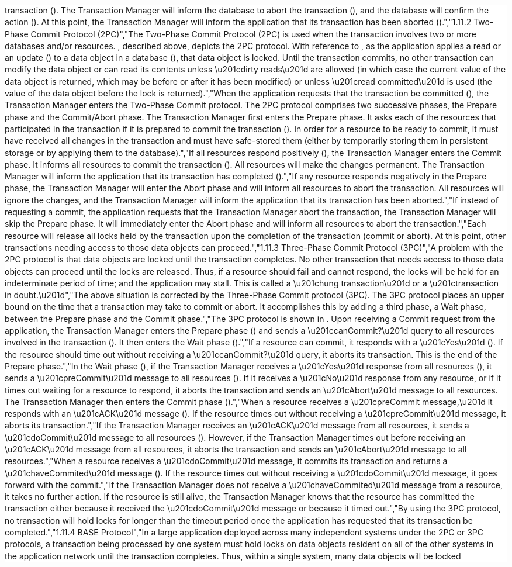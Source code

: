 transaction (). The Transaction Manager will inform the database to abort the transaction (), and the database will confirm the action (). At this point, the Transaction Manager will inform the application that its transaction has been aborted ().","1.11.2 Two-Phase Commit Protocol (2PC)","The Two-Phase Commit Protocol (2PC) is used when the transaction involves two or more databases and\/or resources. , described above, depicts the 2PC protocol. With reference to , as the application applies a read or an update () to a data object in a database (), that data object is locked. Until the transaction commits, no other transaction can modify the data object or can read its contents unless \u201cdirty reads\u201d are allowed (in which case the current value of the data object is returned, which may be before or after it has been modified) or unless \u201cread committed\u201d is used (the value of the data object before the lock is returned).","When the application requests that the transaction be committed (), the Transaction Manager enters the Two-Phase Commit protocol. The 2PC protocol comprises two successive phases, the Prepare phase and the Commit\/Abort phase. The Transaction Manager first enters the Prepare phase. It asks each of the resources that participated in the transaction if it is prepared to commit the transaction (). In order for a resource to be ready to commit, it must have received all changes in the transaction and must have safe-stored them (either by temporarily storing them in persistent storage or by applying them to the database).","If all resources respond positively (), the Transaction Manager enters the Commit phase. It informs all resources to commit the transaction (). All resources will make the changes permanent. The Transaction Manager will inform the application that its transaction has completed ().","If any resource responds negatively in the Prepare phase, the Transaction Manager will enter the Abort phase and will inform all resources to abort the transaction. All resources will ignore the changes, and the Transaction Manager will inform the application that its transaction has been aborted.","If instead of requesting a commit, the application requests that the Transaction Manager abort the transaction, the Transaction Manager will skip the Prepare phase. It will immediately enter the Abort phase and will inform all resources to abort the transaction.","Each resource will release all locks held by the transaction upon the completion of the transaction (commit or abort). At this point, other transactions needing access to those data objects can proceed.","1.11.3 Three-Phase Commit Protocol (3PC)","A problem with the 2PC protocol is that data objects are locked until the transaction completes. No other transaction that needs access to those data objects can proceed until the locks are released. Thus, if a resource should fail and cannot respond, the locks will be held for an indeterminate period of time; and the application may stall. This is called a \u201chung transaction\u201d or a \u201ctransaction in doubt.\u201d","The above situation is corrected by the Three-Phase Commit protocol (3PC). The 3PC protocol places an upper bound on the time that a transaction may take to commit or abort. It accomplishes this by adding a third phase, a Wait phase, between the Prepare phase and the Commit phase.","The 3PC protocol is shown in . Upon receiving a Commit request from the application, the Transaction Manager enters the Prepare phase () and sends a \u201ccanCommit?\u201d query to all resources involved in the transaction (). It then enters the Wait phase ().","If a resource can commit, it responds with a \u201cYes\u201d (). If the resource should time out without receiving a \u201ccanCommit?\u201d query, it aborts its transaction. This is the end of the Prepare phase.","In the Wait phase (), if the Transaction Manager receives a \u201cYes\u201d response from all resources (), it sends a \u201cpreCommit\u201d message to all resources (). If it receives a \u201cNo\u201d response from any resource, or if it times out waiting for a resource to respond, it aborts the transaction and sends an \u201cAbort\u201d message to all resources. The Transaction Manager then enters the Commit phase ().","When a resource receives a \u201cpreCommit message,\u201d it responds with an \u201cACK\u201d message (). If the resource times out without receiving a \u201cpreCommit\u201d message, it aborts its transaction.","If the Transaction Manager receives an \u201cACK\u201d message from all resources, it sends a \u201cdoCommit\u201d message to all resources (). However, if the Transaction Manager times out before receiving an \u201cACK\u201d message from all resources, it aborts the transaction and sends an \u201cAbort\u201d message to all resources.","When a resource receives a \u201cdoCommit\u201d message, it commits its transaction and returns a \u201chaveCommited\u201d message (). If the resource times out without receiving a \u201cdoCommit\u201d message, it goes forward with the commit.","If the Transaction Manager does not receive a \u201chaveCommited\u201d message from a resource, it takes no further action. If the resource is still alive, the Transaction Manager knows that the resource has committed the transaction either because it received the \u201cdoCommit\u201d message or because it timed out.","By using the 3PC protocol, no transaction will hold locks for longer than the timeout period once the application has requested that its transaction be completed.","1.11.4 BASE Protocol","In a large application deployed across many independent systems under the 2PC or 3PC protocols, a transaction being processed by one system must hold locks on data objects resident on all of the other systems in the application network until the transaction completes. Thus, within a single system, many data objects will be locked